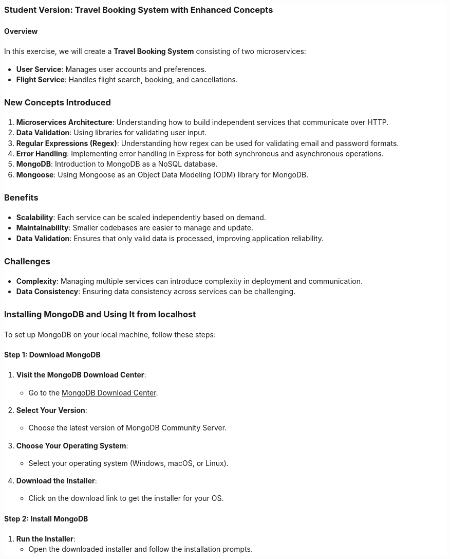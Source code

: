 ### Student Version: Travel Booking System with Enhanced Concepts

#### Overview
In this exercise, we will create a **Travel Booking System** consisting of two microservices:
- **User Service**: Manages user accounts and preferences.
- **Flight Service**: Handles flight search, booking, and cancellations.

### New Concepts Introduced
1. **Microservices Architecture**: Understanding how to build independent services that communicate over HTTP.
2. **Data Validation**: Using libraries for validating user input.
3. **Regular Expressions (Regex)**: Understanding how regex can be used for validating email and password formats.
4. **Error Handling**: Implementing error handling in Express for both synchronous and asynchronous operations.
5. **MongoDB**: Introduction to MongoDB as a NoSQL database.
6. **Mongoose**: Using Mongoose as an Object Data Modeling (ODM) library for MongoDB.

### Benefits
- **Scalability**: Each service can be scaled independently based on demand.
- **Maintainability**: Smaller codebases are easier to manage and update.
- **Data Validation**: Ensures that only valid data is processed, improving application reliability.

### Challenges
- **Complexity**: Managing multiple services can introduce complexity in deployment and communication.
- **Data Consistency**: Ensuring data consistency across services can be challenging.

### Installing MongoDB and Using It from localhost

To set up MongoDB on your local machine, follow these steps:

#### Step 1: Download MongoDB

1. **Visit the MongoDB Download Center**:
   - Go to the [MongoDB Download Center](https://www.mongodb.com/try/download/community).

2. **Select Your Version**:
   - Choose the latest version of MongoDB Community Server.

3. **Choose Your Operating System**:
   - Select your operating system (Windows, macOS, or Linux).

4. **Download the Installer**:
   - Click on the download link to get the installer for your OS.

#### Step 2: Install MongoDB

1. **Run the Installer**:
   - Open the downloaded installer and follow the installation prompts.
